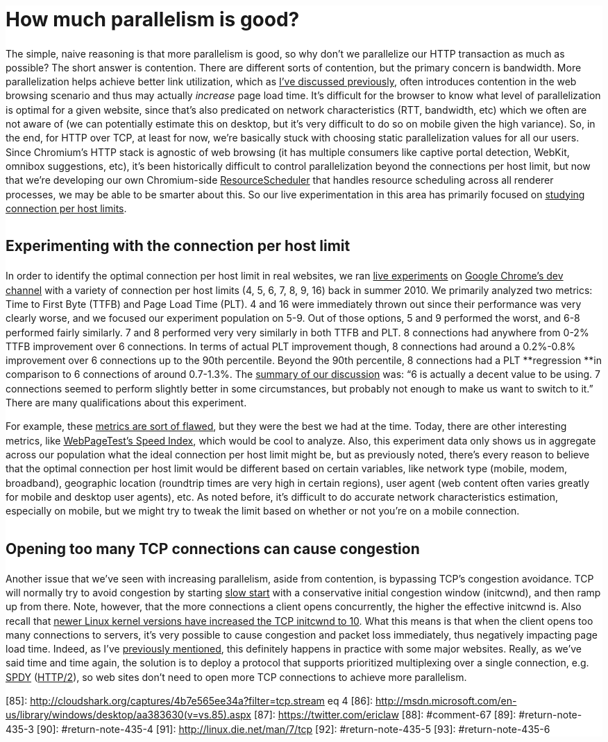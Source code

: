  [50]: #note-435-5 "Linux (for HTTP, we generally care more about the server congestion window) by default times out the congestion window after a RTO, controllable by the tcp_slow_start_after_idle setting."
 [51]: http://en.wikipedia.org/wiki/Congestion_window
 [52]: http://src.chromium.org/viewvc/chrome?view=rev&revision=97991
 [53]: #note-435-6 "“warmest socket” uses the socket which has read the most bytes. ”last accessed socket” uses the socket that has been idle for the least amount of time. ”warm socket” uses “read bytes / (idle time)^0.25"

# How much parallelism is good?

The simple, naive reasoning is that more parallelism is good, so why don’t we parallelize our HTTP transaction as much as possible? The short answer is contention. There are different sorts of contention, but the primary concern is bandwidth. More parallelization helps achieve better link utilization, which as [I’ve discussed previously][54], often introduces contention in the web browsing scenario and thus may actually *increase* page load time. It’s difficult for the browser to know what level of parallelization is optimal for a given website, since that’s also predicated on network characteristics (RTT, bandwidth, etc) which we often are not aware of (we can potentially estimate this on desktop, but it’s very difficult to do so on mobile given the high variance). So, in the end, for HTTP over TCP, at least for now, we’re basically stuck with choosing static parallelization values for all our users. Since Chromium’s HTTP stack is agnostic of web browsing (it has multiple consumers like captive portal detection, WebKit, omnibox suggestions, etc), it’s been historically difficult to control parallelization beyond the connections per host limit, but now that we’re developing our own Chromium-side [ResourceScheduler][55] that handles resource scheduling across all renderer processes, we may be able to be smarter about this. So our live experimentation in this area has primarily focused on [studying connection per host limits][56].

 [54]: https://insouciant.org/tech/resource-prioritization-in-chromium/
 [55]: https://code.google.com/p/chromium/issues/detail?id=163963
 [56]: http://src.chromium.org/viewvc/chrome?view=rev&revision=49057

## Experimenting with the connection per host limit

In order to identify the optimal connection per host limit in real websites, we ran [live experiments][57] on [Google Chrome’s dev channel][58] with a variety of connection per host limits (4, 5, 6, 7, 8, 9, 16) back in summer 2010. We primarily analyzed two metrics: Time to First Byte (TTFB) and Page Load Time (PLT). 4 and 16 were immediately thrown out since their performance was very clearly worse, and we focused our experiment population on 5-9. Out of those options, 5 and 9 performed the worst, and 6-8 performed fairly similarly. 7 and 8 performed very very similarly in both TTFB and PLT. 8 connections had anywhere from 0-2% TTFB improvement over 6 connections. In terms of actual PLT improvement though, 8 connections had around a 0.2%-0.8% improvement over 6 connections up to the 90th percentile. Beyond the 90th percentile, 8 connections had a PLT **regression **in comparison to 6 connections of around 0.7-1.3%. The [summary of our discussion][59] was: “6 is actually a decent value to be using. 7 connections seemed to perform slightly better in some circumstances, but probably not enough to make us want to switch to it.” There are many qualifications about this experiment.

 [57]: http://code.google.com/p/chromium/issues/detail?id=44491
 [58]: http://www.chromium.org/getting-involved/dev-channel
 [59]: http://code.google.com/p/chromium/issues/detail?id=44491#c7

For example, these [metrics are sort of flawed][60], but they were the best we had at the time. Today, there are other interesting metrics, like [WebPageTest’s Speed Index][61], which would be cool to analyze. Also, this experiment data only shows us in aggregate across our population what the ideal connection per host limit might be, but as previously noted, there’s every reason to believe that the optimal connection per host limit would be different based on certain variables, like network type (mobile, modem, broadband), geographic location (roundtrip times are very high in certain regions), user agent (web content often varies greatly for mobile and desktop user agents), etc. As noted before, it’s difficult to do accurate network characteristics estimation, especially on mobile, but we might try to tweak the limit based on whether or not you’re on a mobile connection.

 [60]: http://calendar.perfplanet.com/2012/moving-beyond-window-onload/
 [61]: https://sites.google.com/a/webpagetest.org/docs/using-webpagetest/metrics/speed-index

## Opening too many TCP connections can cause congestion

Another issue that we’ve seen with increasing parallelism, aside from contention, is bypassing TCP’s congestion avoidance. TCP will normally try to avoid congestion by starting [slow start][62] with a conservative initial congestion window (initcwnd), and then ramp up from there. Note, however, that the more connections a client opens concurrently, the higher the effective initcwnd is. Also recall that [newer Linux kernel versions have increased the TCP initcwnd to 10][63]. What this means is that when the client opens too many connections to servers, it’s very possible to cause congestion and packet loss immediately, thus negatively impacting page load time. Indeed, as I’ve [previously mentioned][64], this definitely happens in practice with some major websites. Really, as we’ve said time and time again, the solution is to deploy a protocol that supports prioritized multiplexing over a single connection, e.g. [SPDY][65] ([HTTP/2][66]), so web sites don’t need to open more TCP connections to achieve more parallelism.


 [1]: #Introduction
 [2]: #Connection_latency
 [3]: #Socket_8220late_binding8221
 [4]: #Leveraging_socket_late_binding_to_enable_more_optimizations
 [5]: #TCP_8220backup8221_connect_jobs
 [6]: #Socket_preconnect
 [7]: #Improving_connection_reuse
 [8]: #Determining_how_long_to_keep_sockets_open
 [9]: #Determining_how_many_total_sockets_to_keep_open
 [10]: #Determining_which_idle_socket_to_use
 [11]: #How_much_parallelism_is_good
 [12]: #Experimenting_with_the_connection_per_host_limit
 [13]: #Opening_too_many_TCP_connections_can_cause_congestion
 [14]: #Making_Chromium8217s_connection_management_SPeeDY
 [15]: #Mobile_connection_management
 [16]: #Detecting_blackholed_TCP_connections_with_SPDY
 [17]: #Reducing_unnecessary_radio_usage
 [18]: #Conclusion
 [19]: #note-435-1 "Well, not quite first. There are other steps for certain configurations, like proxy resolution."
 [20]: https://plus.google.com/103382935642834907366/posts/FKot8mghkok
 [22]: https://insouciant.org/wp-content/uploads/2013/02/tcp_connection_latency.png
 [24]: https://insouciant.org/wp-content/uploads/2013/02/tcp_connection_latency_cdf.png
 [26]: https://insouciant.org/wp-content/uploads/2013/02/ssl_connection_latency.png
 [28]: https://insouciant.org/wp-content/uploads/2013/02/ssl_connection_latency_cdf.png
 [29]: http://src.chromium.org/viewvc/chrome?view=rev&revision=36230
 [31]: https://insouciant.org/wp-content/uploads/2013/02/socket_late_binding.png
 [32]: #note-435-2 "This constant is obviously suboptimal in lots of cases, and we’re looking into fixing it by implementing it more dynamically."
 [33]: http://src.chromium.org/viewvc/chrome?view=rev&revision=41543
 [34]: http://bitsup.blogspot.com/2010/12/accelerated-connection-retry-for-http.html
 [36]: https://insouciant.org/wp-content/uploads/2013/02/tcp_backup_connect_job.png
 [37]: http://blogs.msdn.com/b/ie/archive/2011/03/17/internet-explorer-9-network-performance-improvements.aspx
 [38]: #note-435-3 "It appears to have some interesting side effects. It looks like they issue double GETs, and cancel them, hoping that Windows will reuse the socket for other GETs, but sometimes it doesn’t work and they just burn a socket. They probably have to do it this way since they rely on WinINet, rather than implementing the HTTP stack themselves. But I’m just speculating, I don’t really know. [edit: Eric Lawrence chimed in with a much more authoritative explanation]."
 [39]: http://src.chromium.org/viewvc/chrome?view=rev&revision=47479
 [40]: http://www.belshe.com/2011/02/10/the-era-of-browser-preconnect/
 [41]: http://src.chromium.org/viewvc/chrome?view=rev&revision=52275
 [42]: http://www.w3.org/Protocols/rfc2616/rfc2616-sec9.html#sec9.9
 [43]: #note-435-4 "Chromium abuses the term socket to generically refer to a “connected” byte stream"
 [45]: https://insouciant.org/wp-content/uploads/2013/02/HTTPSocketIdleTimeBeforeUse.png
 [47]: https://insouciant.org/wp-content/uploads/2013/02/HTTPSocketUseType.png
 [48]: #HTTPSocketUseType
 [49]: https://code.google.com/p/chromium/issues/detail?id=32817
 [62]: http://en.wikipedia.org/wiki/Slow-start
 [63]: http://kernelnewbies.org/Linux_2_6_39#head-c2acd2f0463943210471a42bf6f5b469a6999e7b
 [64]: https://insouciant.org/tech/some-more-reasons-hacking-around-http-bottlenecks-sucks-and-we-should-fix-http/
 [65]: http://www.chromium.org/spdy/spdy-whitepaper
 [66]: https://github.com/http2/http2-spec
 [67]: http://dev.chromium.org/spdy/spdy-protocol/spdy-protocol-draft3#TOC-2.6.1-SYN_STREAM
 [68]: http://dev.chromium.org/spdy/spdy-protocol/spdy-protocol-draft3#TOC-2.6.2-SYN_REPLY
 [69]: https://code.google.com/p/chromium/issues/detail?id=42669
 [71]: https://insouciant.org/wp-content/uploads/2013/02/http_stream_late_binding_spdy.png
 [72]: http://src.chromium.org/viewvc/chrome?view=rev&revision=104666
 [73]: https://code.google.com/p/chromium/issues/detail?id=27400
 [74]: http://src.chromium.org/viewvc/chrome?view=rev&revision=71482
 [75]: http://dev.chromium.org/spdy/spdy-protocol/spdy-protocol-draft2#TOC-PING
 [76]: http://src.chromium.org/viewvc/chrome?view=rev&revision=105723
 [77]: https://code.google.com/p/chromium/issues/detail?id=127812
 [78]: http://www.stevesouders.com/blog/2011/09/21/making-a-mobile-connection/
 [79]: https://plus.google.com/103382935642834907366/posts/JqxAbV2AWgw
 [80]: https://code.google.com/p/chromium/issues/detail?id=101820
 [81]: https://code.google.com/p/chromium/issues/detail?id=175623
 [82]: #return-note-435-1
 [83]: #return-note-435-2
 [84]: http://www.webpagetest.org/result/130218_Q4_VQH/1/details/
 [85]: http://cloudshark.org/captures/4b7e565ee34a?filter=tcp.stream eq 4
 [86]: http://msdn.microsoft.com/en-us/library/windows/desktop/aa383630(v=vs.85).aspx
 [87]: https://twitter.com/ericlaw
 [88]: #comment-67
 [89]: #return-note-435-3
 [90]: #return-note-435-4
 [91]: http://linux.die.net/man/7/tcp
 [92]: #return-note-435-5
 [93]: #return-note-435-6